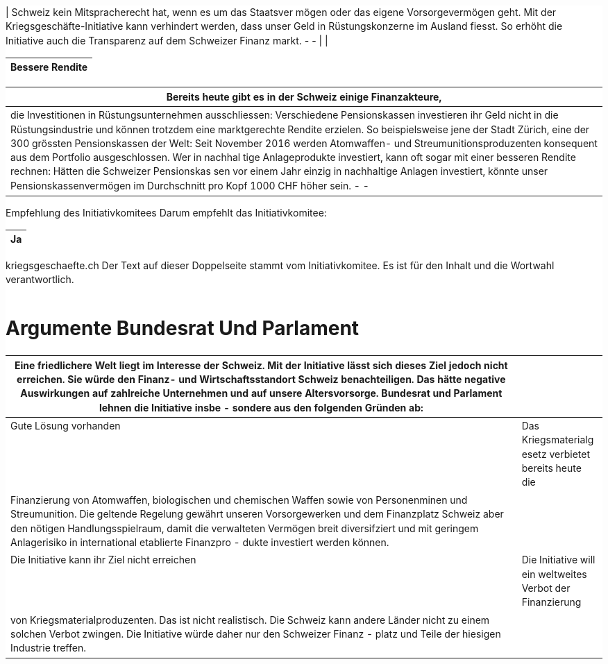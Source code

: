 | Schweiz kein Mitspracherecht hat, wenn es um das Staatsver mögen oder das eigene Vorsorgevermögen geht. Mit der  Kriegsgeschäfte-Initiative kann verhindert werden, dass unser  Geld in Rüstungskonzerne im Ausland fiesst. So erhöht die  Initiative auch die Transparenz auf dem Schweizer Finanz markt. - -                                                                                                                                                                                                                                                                                                                                                                                                                                                                                                                                                       |                                                       |

| Bessere Rendite   |
|-------------------|

| Bereits heute gibt es in der Schweiz einige Finanzakteure,                                                                                                                                                                                                                                                                                                                                                                                                                                                                                                                                                                                                                                               |
|----------------------------------------------------------------------------------------------------------------------------------------------------------------------------------------------------------------------------------------------------------------------------------------------------------------------------------------------------------------------------------------------------------------------------------------------------------------------------------------------------------------------------------------------------------------------------------------------------------------------------------------------------------------------------------------------------------|
| die Investitionen in Rüstungsunternehmen ausschliessen:  Verschiedene Pensionskassen investieren ihr Geld nicht in die  Rüstungsindustrie und können trotzdem eine marktgerechte  Rendite erzielen. So beispielsweise jene der Stadt Zürich, eine  der 300 grössten Pensionskassen der Welt: Seit November 2016  werden Atomwaffen- und Streumunitionsproduzenten  konsequent aus dem Portfolio ausgeschlossen. Wer in nachhal tige Anlageprodukte investiert, kann oft sogar mit einer  besseren Rendite rechnen: Hätten die Schweizer Pensionskas sen vor einem Jahr einzig in nachhaltige Anlagen investiert,  könnte unser Pensionskassenvermögen im Durchschnitt pro  Kopf 1000 CHF höher sein. - - |

Empfehlung des Initiativkomitees Darum empfehlt das Initiativkomitee:

| Ja   |
|------|

kriegsgeschaefte.ch Der Text auf dieser Doppelseite stammt vom Initiativkomitee. Es ist für den Inhalt und die Wortwahl verantwortlich.

# Argumente Bundesrat Und Parlament

| Eine friedlichere Welt liegt im Interesse der Schweiz. Mit  der Initiative lässt sich dieses Ziel jedoch nicht erreichen.  Sie würde den Finanz- und Wirtschaftsstandort Schweiz  benachteiligen. Das hätte negative Auswirkungen auf   zahlreiche Unternehmen und auf unsere Altersvorsorge.  Bundesrat und Parlament lehnen die Initiative insbe - sondere aus den folgenden Gründen ab:     |                                                            |
|------------------------------------------------------------------------------------------------------------------------------------------------------------------------------------------------------------------------------------------------------------------------------------------------------------------------------------------------------------------------------------------------|------------------------------------------------------------|
| Gute Lösung  vorhanden                                                                                                                                                                                                                                                                                                                                                                         | Das Kriegsmaterialgesetz verbietet bereits heute die       |
| Finanzierung von Atomwaffen, biologischen und chemischen  Waffen sowie von Personenminen und Streumunition. Die  geltende Regelung gewährt unseren Vorsorgewerken und dem  Finanzplatz Schweiz aber den nötigen Handlungsspielraum,  damit die verwalteten Vermögen breit diversifziert und mit  geringem Anlagerisiko in international etablierte Finanzpro - dukte investiert werden können. |                                                            |
| Die Initiative  kann ihr Ziel  nicht erreichen                                                                                                                                                                                                                                                                                                                                                 | Die Initiative will ein weltweites Verbot der Finanzierung |
| von Kriegsmaterialproduzenten. Das ist nicht realistisch. Die  Schweiz kann andere Länder nicht zu einem solchen Verbot  zwingen. Die Initiative würde daher nur den Schweizer Finanz - platz und Teile der hiesigen Industrie treffen.                                                                                                                                                        |                                                            |